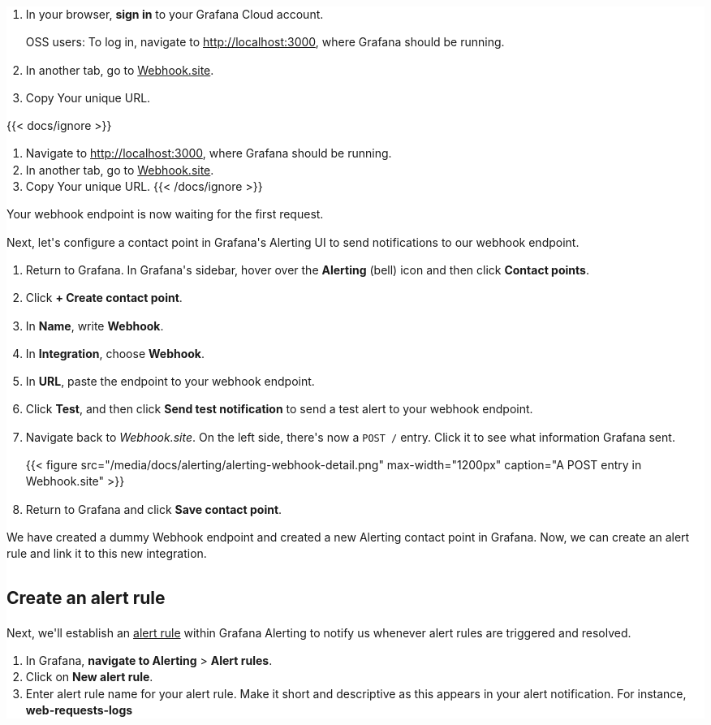 

1. In your browser, **sign in** to your Grafana Cloud account.
   
   OSS users: To log in, navigate to <http://localhost:3000>, where Grafana should be running.

2. In another tab, go to [Webhook.site](https://webhook.site/).

3. Copy Your unique URL.



{{\< docs/ignore \>}}

1. Navigate to <http://localhost:3000>, where Grafana should be running.
2. In another tab, go to [Webhook.site](https://webhook.site/).
3. Copy Your unique URL.
   {{\< /docs/ignore \>}}

Your webhook endpoint is now waiting for the first request.

Next, let's configure a contact point in Grafana's Alerting UI to send notifications to our webhook endpoint.

1. Return to Grafana. In Grafana's sidebar, hover over the **Alerting** (bell) icon and then click **Contact points**.

2. Click **+ Create contact point**.

3. In **Name**, write **Webhook**.

4. In **Integration**, choose **Webhook**.

5. In **URL**, paste the endpoint to your webhook endpoint.

6. Click **Test**, and then click **Send test notification** to send a test alert to your webhook endpoint.

7. Navigate back to *Webhook.site*. On the left side, there's now a `POST /` entry. Click it to see what information Grafana sent.
   
   {{\< figure src="/media/docs/alerting/alerting-webhook-detail.png" max-width="1200px" caption="A POST entry in Webhook.site" \>}}

8. Return to Grafana and click **Save contact point**.

We have created a dummy Webhook endpoint and created a new Alerting contact point in Grafana. Now, we can create an alert rule and link it to this new integration.





## Create an alert rule

Next, we'll establish an [alert rule](http://grafana.com/docs/grafana/next/alerting/fundamentals/alert-rule-evaluation/) within Grafana Alerting to notify us whenever alert rules are triggered and resolved.

1. In Grafana, **navigate to Alerting** \> **Alert rules**.
2. Click on **New alert rule**.
3. Enter alert rule name for your alert rule. Make it short and descriptive as this appears in your alert notification. For instance, **web-requests-logs**
